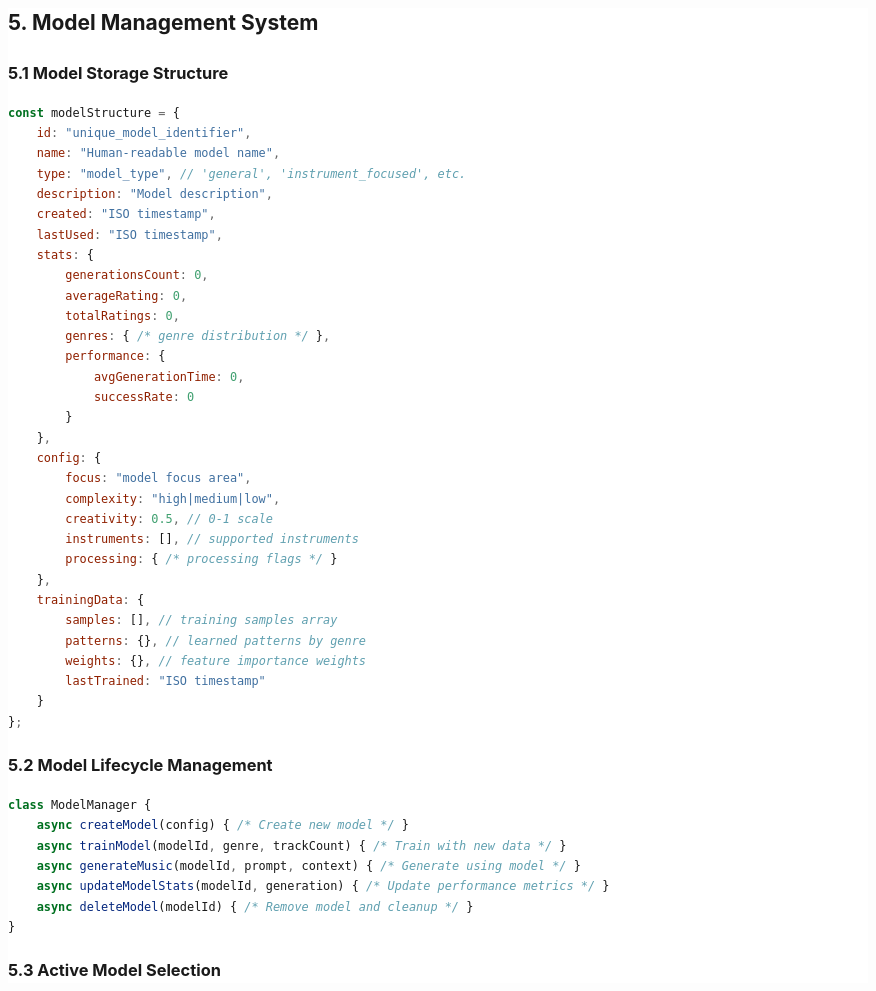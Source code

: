 ## 5. Model Management System

### 5.1 Model Storage Structure

```javascript
const modelStructure = {
    id: "unique_model_identifier",
    name: "Human-readable model name",
    type: "model_type", // 'general', 'instrument_focused', etc.
    description: "Model description",
    created: "ISO timestamp",
    lastUsed: "ISO timestamp",
    stats: {
        generationsCount: 0,
        averageRating: 0,
        totalRatings: 0,
        genres: { /* genre distribution */ },
        performance: {
            avgGenerationTime: 0,
            successRate: 0
        }
    },
    config: {
        focus: "model focus area",
        complexity: "high|medium|low",
        creativity: 0.5, // 0-1 scale
        instruments: [], // supported instruments
        processing: { /* processing flags */ }
    },
    trainingData: {
        samples: [], // training samples array
        patterns: {}, // learned patterns by genre
        weights: {}, // feature importance weights
        lastTrained: "ISO timestamp"
    }
};
```

### 5.2 Model Lifecycle Management

```javascript
class ModelManager {
    async createModel(config) { /* Create new model */ }
    async trainModel(modelId, genre, trackCount) { /* Train with new data */ }
    async generateMusic(modelId, prompt, context) { /* Generate using model */ }
    async updateModelStats(modelId, generation) { /* Update performance metrics */ }
    async deleteModel(modelId) { /* Remove model and cleanup */ }
}
```

### 5.3 Active Model Selection
